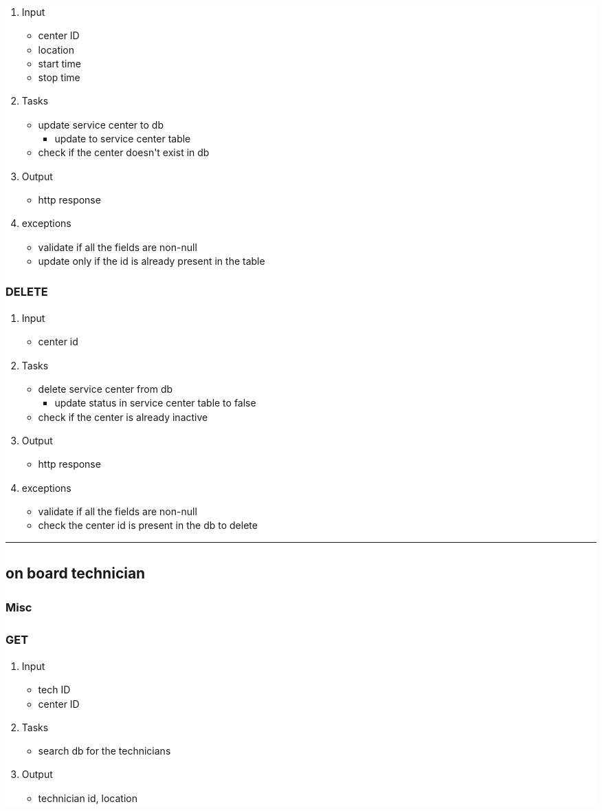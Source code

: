 1. Input
   - center ID
   - location
   - start time
   - stop time

2. Tasks
   - update service center to db
      - update to service center table
   - check if the center doesn't exist in db


3. Output
   - http response

4. exceptions
   - validate if all the fields are non-null
   - update only if the id is already present in the table

### DELETE

1. Input
   - center id


2. Tasks
   - delete service center from db
      - update status in service center table to false
   - check if the center is already inactive


3. Output
   - http response


4. exceptions
   - validate if all the fields are non-null
   - check the center id is present in the db to delete

----------------

## on board technician

### Misc

### GET

1. Input
   - tech ID
   - center ID


2. Tasks
   - search db for the technicians


3. Output
   - technician id, location
